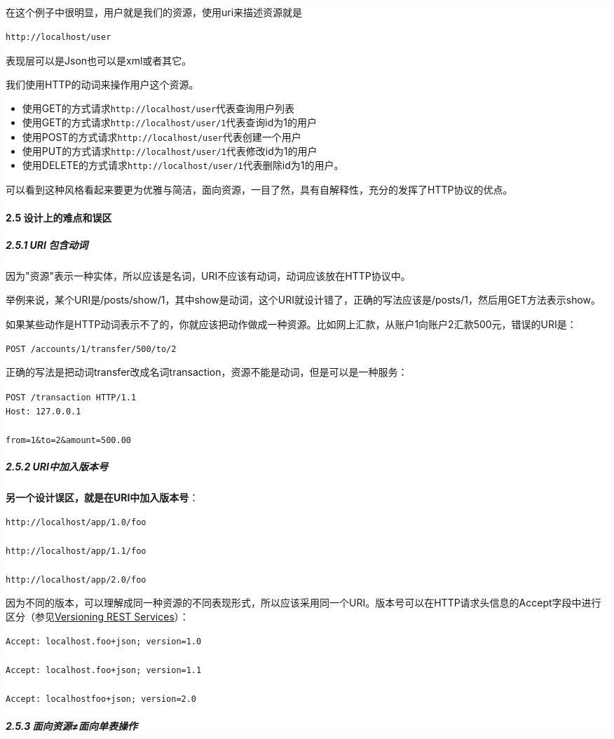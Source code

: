 在这个例子中很明显，用户就是我们的资源，使用uri来描述资源就是

```
http://localhost/user
```

表现层可以是Json也可以是xml或者其它。

我们使用HTTP的动词来操作用户这个资源。

* 使用GET的方式请求`http://localhost/user`代表查询用户列表
* 使用GET的方式请求`http://localhost/user/1`代表查询id为1的用户
* 使用POST的方式请求`http://localhost/user`代表创建一个用户
* 使用PUT的方式请求`http://localhost/user/1`代表修改id为1的用户
* 使用DELETE的方式请求`http://localhost/user/1`代表删除id为1的用户。

可以看到这种风格看起来要更为优雅与简洁，面向资源，一目了然，具有自解释性，充分的发挥了HTTP协议的优点。

#### 2.5 设计上的难点和误区

##### 2.5.1 URI 包含动词

因为"资源"表示一种实体，所以应该是名词，URI不应该有动词，动词应该放在HTTP协议中。

举例来说，某个URI是/posts/show/1，其中show是动词，这个URI就设计错了，正确的写法应该是/posts/1，然后用GET方法表示show。

如果某些动作是HTTP动词表示不了的，你就应该把动作做成一种资源。比如网上汇款，从账户1向账户2汇款500元，错误的URI是：

```
POST /accounts/1/transfer/500/to/2
```

正确的写法是把动词transfer改成名词transaction，资源不能是动词，但是可以是一种服务：
```
POST /transaction HTTP/1.1
Host: 127.0.0.1
 　　
from=1&to=2&amount=500.00
```
##### 2.5.2 URI中加入版本号

**另一个设计误区，就是在URI中加入版本号**：
```
http://localhost/app/1.0/foo

http://localhost/app/1.1/foo

http://localhost/app/2.0/foo
```
因为不同的版本，可以理解成同一种资源的不同表现形式，所以应该采用同一个URI。版本号可以在HTTP请求头信息的Accept字段中进行区分（参见[Versioning REST Services](http://www.informit.com/articles/article.aspx?p=1566460)）：
```
Accept: localhost.foo+json; version=1.0

Accept: localhost.foo+json; version=1.1

Accept: localhostfoo+json; version=2.0
```
##### 2.5.3 面向资源≠面向单表操作
